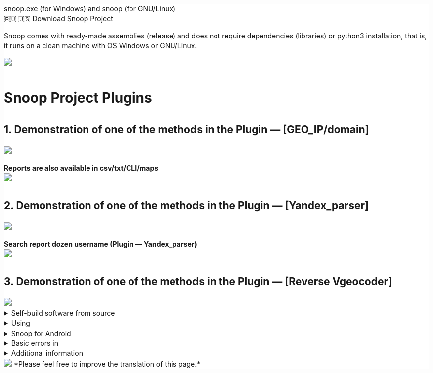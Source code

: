 snoop.exe (for Windows) and snoop (for GNU/Linux)  
🇷🇺 🇺🇸 [Download Snoop Project](https://github.com/snooppr/snoop/releases "download the ready-made SNOOP assembly for Windows и GNU/Linux")  

Snoop comes with ready-made assemblies (release) and does not require dependencies (libraries) or python3 installation, that is, it runs on a clean machine with OS Windows or GNU/Linux.  
 
<img src="https://raw.githubusercontent.com/snooppr/snoop/master/images/Run.gif"/>  


Snoop Project Plugins
=====================

## 1. Demonstration of one of the methods in the Plugin — [GEO_IP/domain]  
<img src="https://raw.githubusercontent.com/snooppr/snoop/master/images/GEO_IP.gif" />  

**Reports are also available in csv/txt/CLI/maps**  
<img src="https://raw.githubusercontent.com/snooppr/snoop/master/images/GEO_IPcsv.jpeg" />  

## 2. Demonstration of one of the methods in the Plugin — [Yandex_parser]  
<img src="https://raw.githubusercontent.com/snooppr/snoop/master/images/Yandex_parser.gif" />  

**Search report dozen username (Plugin — Yandex_parser)**  
<img src="https://raw.githubusercontent.com/snooppr/snoop/master/images/Yandex_parser 4.png" />  

## 3. Demonstration of one of the methods in the Plugin — [Reverse Vgeocoder]  
<img src="https://raw.githubusercontent.com/snooppr/snoop/master/images/RVG.gif" /> 

<details><summary>Self-build software from source</summary></details>

<details><summary>Using</summary></details>  

<details><summary>Snoop for Android</summary></details>

<details><summary>Basic errors in</summary></details>

<details><summary>Additional information</summary></details>
<img src="https://raw.githubusercontent.com/snooppr/snoop/master/images/zvezda.jpeg" width="10%" />  
*Please feel free to improve the translation of this page.*
